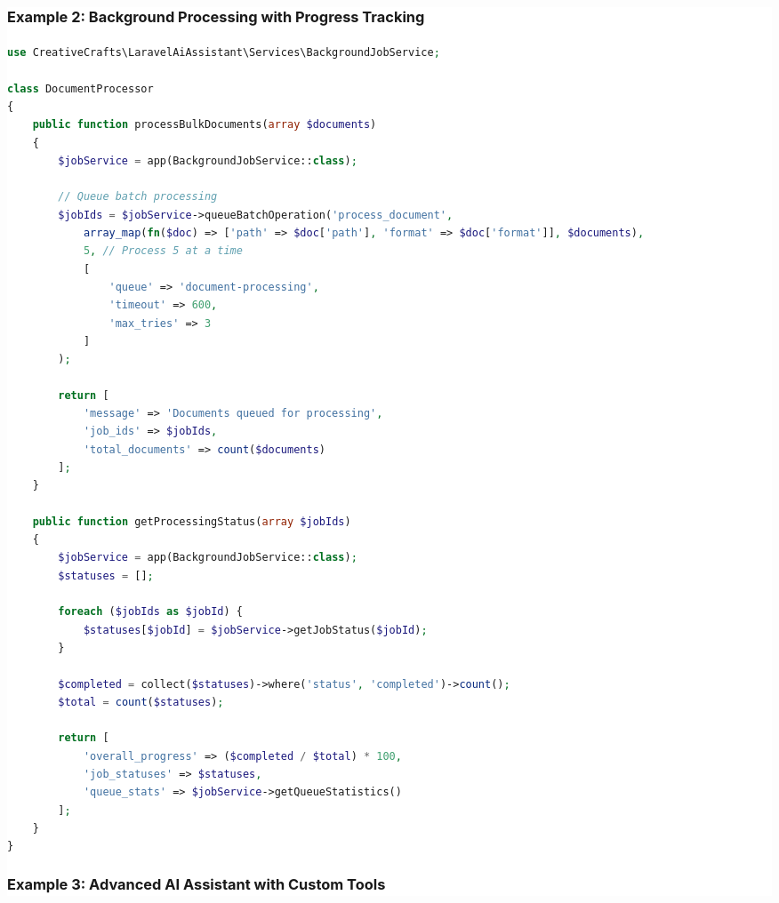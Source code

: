 ### Example 2: Background Processing with Progress Tracking

```php
use CreativeCrafts\LaravelAiAssistant\Services\BackgroundJobService;

class DocumentProcessor
{
    public function processBulkDocuments(array $documents)
    {
        $jobService = app(BackgroundJobService::class);
        
        // Queue batch processing
        $jobIds = $jobService->queueBatchOperation('process_document', 
            array_map(fn($doc) => ['path' => $doc['path'], 'format' => $doc['format']], $documents),
            5, // Process 5 at a time
            [
                'queue' => 'document-processing',
                'timeout' => 600,
                'max_tries' => 3
            ]
        );
        
        return [
            'message' => 'Documents queued for processing',
            'job_ids' => $jobIds,
            'total_documents' => count($documents)
        ];
    }
    
    public function getProcessingStatus(array $jobIds)
    {
        $jobService = app(BackgroundJobService::class);
        $statuses = [];
        
        foreach ($jobIds as $jobId) {
            $statuses[$jobId] = $jobService->getJobStatus($jobId);
        }
        
        $completed = collect($statuses)->where('status', 'completed')->count();
        $total = count($statuses);
        
        return [
            'overall_progress' => ($completed / $total) * 100,
            'job_statuses' => $statuses,
            'queue_stats' => $jobService->getQueueStatistics()
        ];
    }
}
```

### Example 3: Advanced AI Assistant with Custom Tools
